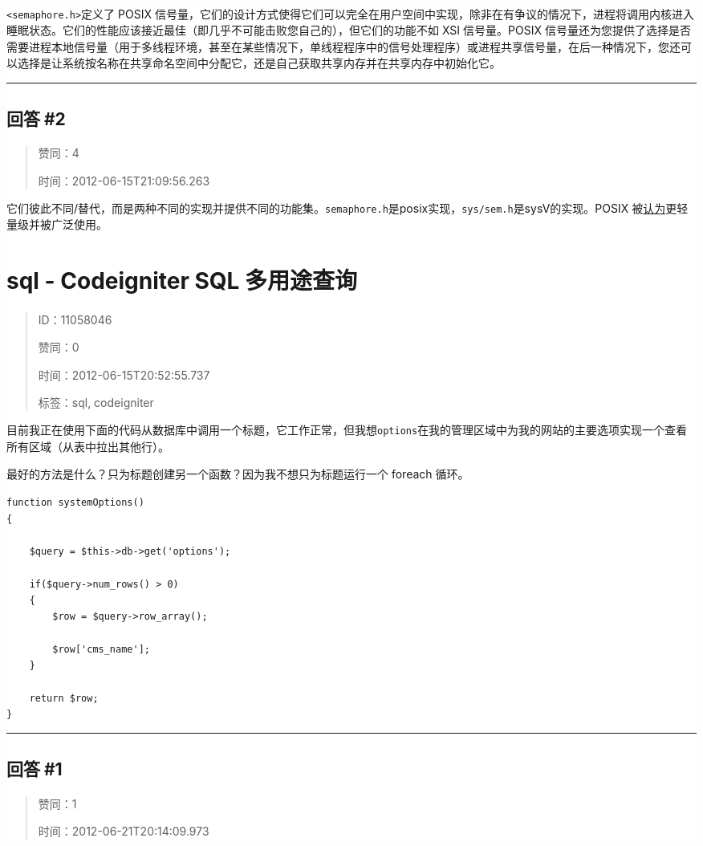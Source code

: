 `<semaphore.h>`定义了 POSIX 信号量，它们的设计方式使得它们可以完全在用户空间中实现，除非在有争议的情况下，进程将调用内核进入睡眠状态。它们的性能应该接近最佳（即几乎不可能击败您自己的），但它们的功能不如 XSI 信号量。POSIX 信号量还为您提供了选择是否需要进程本地信号量（用于多线程环境，甚至在某些情况下，单线程程序中的信号处理程序）或进程共享信号量，在后一种情况下，您还可以选择是让系统按名称在共享命名空间中分配它，还是自己获取共享内存并在共享内存中初始化它。

* * *

## 回答 #2

> 赞同：4
> 
> 时间：2012-06-15T21:09:56.263

它们彼此不同/替代，而是两种不同的实现并提供不同的功能集。`semaphore.h`是posix实现，`sys/sem.h`是sysV的实现。POSIX 被[认为](http://www.cs.cf.ac.uk/Dave/C/node26.html#ch:semaphores)更轻量级并被广泛使用。

# sql - Codeigniter SQL 多用途查询

> ID：11058046
> 
> 赞同：0
> 
> 时间：2012-06-15T20:52:55.737
> 
> 标签：sql, codeigniter

目前我正在使用下面的代码从数据库中调用一个标题，它工作正常，但我想`options`在我的管理区域中为我的网站的主要选项实现一个查看所有区域（从表中拉出其他行）。

最好的方法是什么？只为标题创建另一个函数？因为我不想只为标题运行一个 foreach 循环。

```
function systemOptions()
{   

    $query = $this->db->get('options');

    if($query->num_rows() > 0)
    {
        $row = $query->row_array();

        $row['cms_name'];
    }

    return $row;
} 
```

* * *

## 回答 #1

> 赞同：1
> 
> 时间：2012-06-21T20:14:09.973
